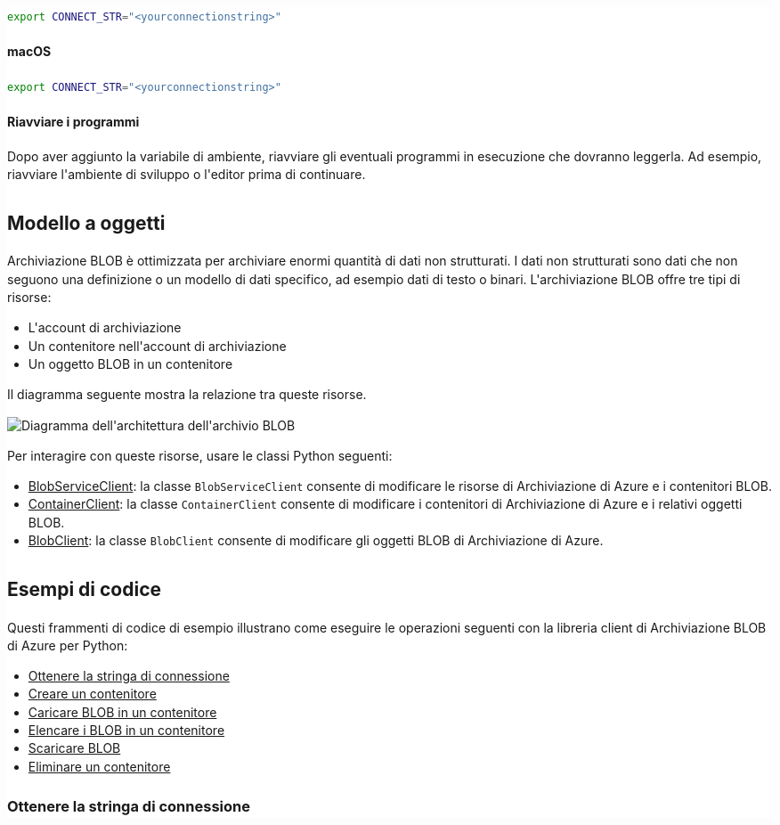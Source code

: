 ```bash
export CONNECT_STR="<yourconnectionstring>"
```

#### <a name="macos"></a>macOS

```bash
export CONNECT_STR="<yourconnectionstring>"
```

#### <a name="restart-programs"></a>Riavviare i programmi

Dopo aver aggiunto la variabile di ambiente, riavviare gli eventuali programmi in esecuzione che dovranno leggerla. Ad esempio, riavviare l'ambiente di sviluppo o l'editor prima di continuare.

## <a name="object-model"></a>Modello a oggetti

Archiviazione BLOB è ottimizzata per archiviare enormi quantità di dati non strutturati. I dati non strutturati sono dati che non seguono una definizione o un modello di dati specifico, ad esempio dati di testo o binari. L'archiviazione BLOB offre tre tipi di risorse:

* L'account di archiviazione
* Un contenitore nell'account di archiviazione
* Un oggetto BLOB in un contenitore

Il diagramma seguente mostra la relazione tra queste risorse.

![Diagramma dell'architettura dell'archivio BLOB](./media/storage-blob-introduction/blob1.png)

Per interagire con queste risorse, usare le classi Python seguenti:

* [BlobServiceClient](/python/api/azure-storage-blob/azure.storage.blob.blobserviceclient): la classe `BlobServiceClient` consente di modificare le risorse di Archiviazione di Azure e i contenitori BLOB.
* [ContainerClient](/python/api/azure-storage-blob/azure.storage.blob.containerclient): la classe `ContainerClient` consente di modificare i contenitori di Archiviazione di Azure e i relativi oggetti BLOB.
* [BlobClient](/python/api/azure-storage-blob/azure.storage.blob.blobclient): la classe `BlobClient` consente di modificare gli oggetti BLOB di Archiviazione di Azure.

## <a name="code-examples"></a>Esempi di codice

Questi frammenti di codice di esempio illustrano come eseguire le operazioni seguenti con la libreria client di Archiviazione BLOB di Azure per Python:

* [Ottenere la stringa di connessione](#get-the-connection-string)
* [Creare un contenitore](#create-a-container)
* [Caricare BLOB in un contenitore](#upload-blobs-to-a-container)
* [Elencare i BLOB in un contenitore](#list-the-blobs-in-a-container)
* [Scaricare BLOB](#download-blobs)
* [Eliminare un contenitore](#delete-a-container)

### <a name="get-the-connection-string"></a>Ottenere la stringa di connessione
